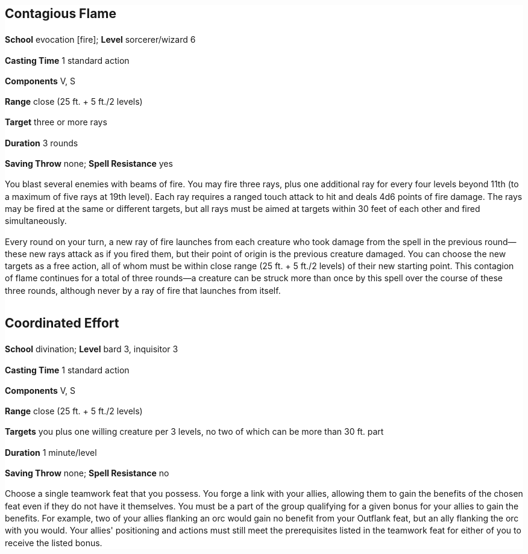 

## Contagious Flame


**School** evocation [fire]; **Level** sorcerer/wizard 6

**Casting Time** 1 standard action

**Components** V, S

**Range** close (25 ft. + 5 ft./2 levels)

**Target** three or more rays

**Duration** 3 rounds

**Saving Throw** none; **Spell Resistance** yes

You blast several enemies with beams of fire. You may fire three
rays, plus one additional ray for every four levels beyond 11th
(to a maximum of five rays at 19th level). Each ray requires a
ranged touch attack to hit and deals 4d6 points of fire
damage. The rays may be fired at the same or different targets,
but all rays must be aimed at targets within 30 feet of each
other and fired simultaneously.

Every round on your turn, a new ray of fire launches from each
creature who took damage from the spell in the previous
round—these new rays attack as if you fired them, but their point
of origin is the previous creature damaged. You can choose the
new targets as a free action, all of whom must be within close
range (25 ft. + 5 ft./2 levels) of their new starting point. This
contagion of flame continues for a total of three rounds—a
creature can be struck more than once by this spell over the
course of these three rounds, although never by a ray of fire
that launches from itself.



## Coordinated Effort


**School** divination; **Level** bard 3, inquisitor 3

**Casting Time** 1 standard action

**Components** V, S

**Range** close (25 ft. + 5 ft./2 levels)

**Targets** you plus one willing creature per 3 levels, no two of
which can be more than 30 ft. part

**Duration** 1 minute/level

**Saving Throw** none; **Spell Resistance** no

Choose a single teamwork feat that you possess. You forge a link
with your allies, allowing them to gain the benefits of the
chosen feat even if they do not have it themselves. You must be a
part of the group qualifying for a given bonus for your allies to
gain the benefits. For example, two of your allies flanking an
orc would gain no benefit from your Outflank feat, but an ally
flanking the orc with you would. Your allies' positioning and
actions must still meet the prerequisites listed in the teamwork
feat for either of you to receive the listed bonus.
